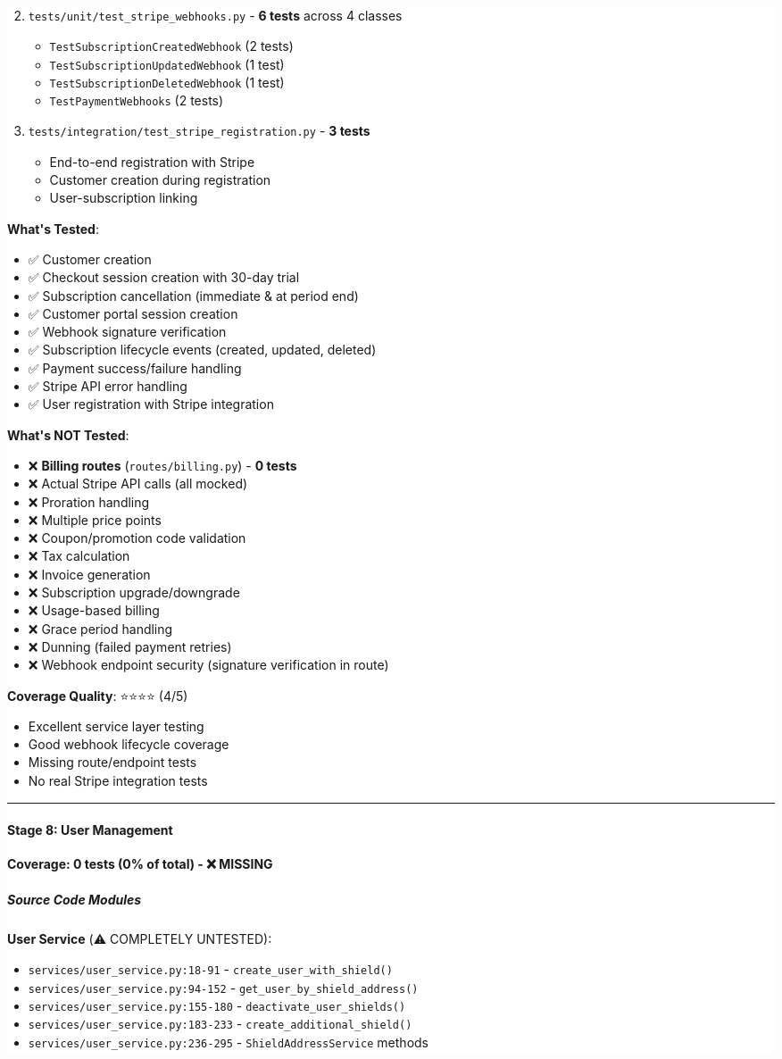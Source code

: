 2. `tests/unit/test_stripe_webhooks.py` - **6 tests** across 4 classes
   - `TestSubscriptionCreatedWebhook` (2 tests)
   - `TestSubscriptionUpdatedWebhook` (1 test)
   - `TestSubscriptionDeletedWebhook` (1 test)
   - `TestPaymentWebhooks` (2 tests)

3. `tests/integration/test_stripe_registration.py` - **3 tests**
   - End-to-end registration with Stripe
   - Customer creation during registration
   - User-subscription linking

**What's Tested**:
- ✅ Customer creation
- ✅ Checkout session creation with 30-day trial
- ✅ Subscription cancellation (immediate & at period end)
- ✅ Customer portal session creation
- ✅ Webhook signature verification
- ✅ Subscription lifecycle events (created, updated, deleted)
- ✅ Payment success/failure handling
- ✅ Stripe API error handling
- ✅ User registration with Stripe integration

**What's NOT Tested**:
- ❌ **Billing routes** (`routes/billing.py`) - **0 tests**
- ❌ Actual Stripe API calls (all mocked)
- ❌ Proration handling
- ❌ Multiple price points
- ❌ Coupon/promotion code validation
- ❌ Tax calculation
- ❌ Invoice generation
- ❌ Subscription upgrade/downgrade
- ❌ Usage-based billing
- ❌ Grace period handling
- ❌ Dunning (failed payment retries)
- ❌ Webhook endpoint security (signature verification in route)

**Coverage Quality**: ⭐⭐⭐⭐ (4/5)
- Excellent service layer testing
- Good webhook lifecycle coverage
- Missing route/endpoint tests
- No real Stripe integration tests

---

#### Stage 8: User Management

**Coverage: 0 tests (0% of total) - ❌ MISSING**

##### Source Code Modules

**User Service** (⚠️ COMPLETELY UNTESTED):
- `services/user_service.py:18-91` - `create_user_with_shield()`
- `services/user_service.py:94-152` - `get_user_by_shield_address()`
- `services/user_service.py:155-180` - `deactivate_user_shields()`
- `services/user_service.py:183-233` - `create_additional_shield()`
- `services/user_service.py:236-295` - `ShieldAddressService` methods
